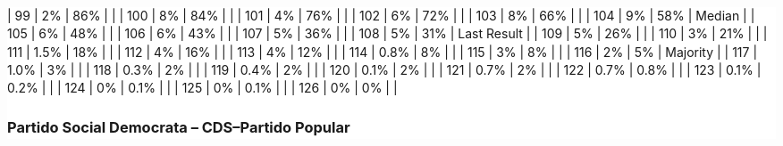 | 99 | 2% | 86% |  |
| 100 | 8% | 84% |  |
| 101 | 4% | 76% |  |
| 102 | 6% | 72% |  |
| 103 | 8% | 66% |  |
| 104 | 9% | 58% | Median |
| 105 | 6% | 48% |  |
| 106 | 6% | 43% |  |
| 107 | 5% | 36% |  |
| 108 | 5% | 31% | Last Result |
| 109 | 5% | 26% |  |
| 110 | 3% | 21% |  |
| 111 | 1.5% | 18% |  |
| 112 | 4% | 16% |  |
| 113 | 4% | 12% |  |
| 114 | 0.8% | 8% |  |
| 115 | 3% | 8% |  |
| 116 | 2% | 5% | Majority |
| 117 | 1.0% | 3% |  |
| 118 | 0.3% | 2% |  |
| 119 | 0.4% | 2% |  |
| 120 | 0.1% | 2% |  |
| 121 | 0.7% | 2% |  |
| 122 | 0.7% | 0.8% |  |
| 123 | 0.1% | 0.2% |  |
| 124 | 0% | 0.1% |  |
| 125 | 0% | 0.1% |  |
| 126 | 0% | 0% |  |

### Partido Social Democrata – CDS–Partido Popular
